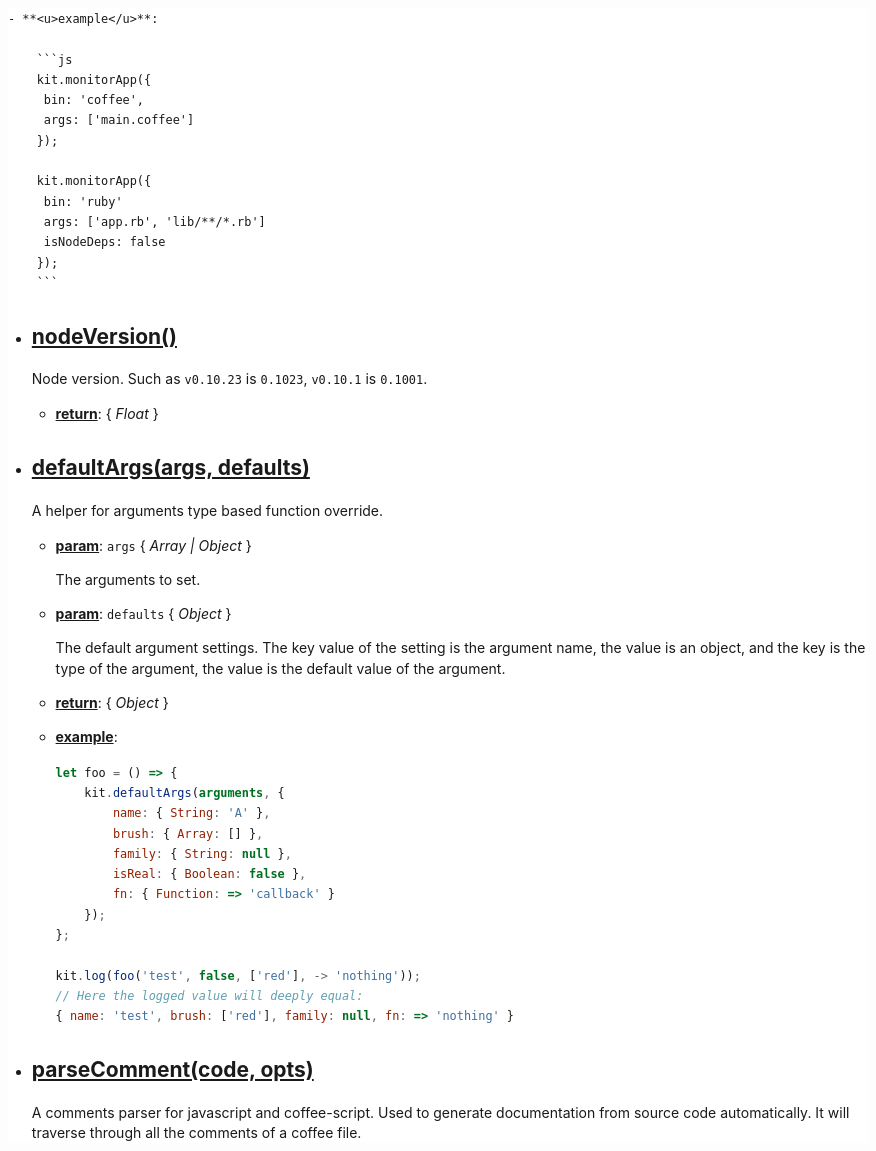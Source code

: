     - **<u>example</u>**:

        ```js
        kit.monitorApp({
         bin: 'coffee',
         args: ['main.coffee']
        });

        kit.monitorApp({
         bin: 'ruby'
         args: ['app.rb', 'lib/**/*.rb']
         isNodeDeps: false
        });
        ```

- ## **[nodeVersion()](lib/kit.coffee?source#L967)**

    Node version. Such as `v0.10.23` is `0.1023`, `v0.10.1` is `0.1001`.

    - **<u>return</u>**: { _Float_ }

- ## **[defaultArgs(args, defaults)](lib/kit.coffee?source#L998)**

    A helper for arguments type based function override.

    - **<u>param</u>**: `args` { _Array | Object_ }

        The arguments to set.

    - **<u>param</u>**: `defaults` { _Object_ }

        The default argument settings.
        The key value of the setting is the argument name, the value
        is an object, and the key is the type of the argument, the
        value is the default value of the argument.

    - **<u>return</u>**: { _Object_ }

    - **<u>example</u>**:

        ```js
        let foo = () => {
            kit.defaultArgs(arguments, {
                name: { String: 'A' },
                brush: { Array: [] },
                family: { String: null },
                isReal: { Boolean: false },
                fn: { Function: => 'callback' }
            });
        };

        kit.log(foo('test', false, ['red'], -> 'nothing'));
        // Here the logged value will deeply equal:
        { name: 'test', brush: ['red'], family: null, fn: => 'nothing' }
        ```

- ## **[parseComment(code, opts)](lib/kit.coffee?source#L1048)**

    A comments parser for javascript and coffee-script.
    Used to generate documentation from source code automatically.
    It will traverse through all the comments of a coffee file.
